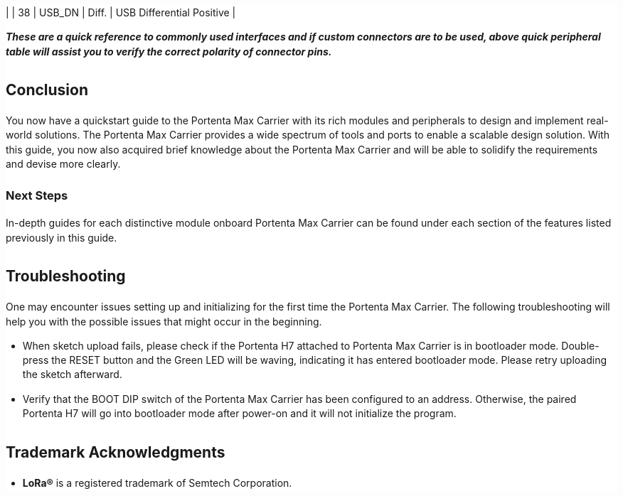 |                            | 38        | USB_DN        | Diff.   | USB Differential Positive           |

***These are a quick reference to commonly used interfaces and if custom connectors are to be used, above quick peripheral table will assist you to verify the correct polarity of connector pins.***

## Conclusion

You now have a quickstart guide to the Portenta Max Carrier with its rich modules and peripherals to design and implement real-world solutions. The Portenta Max Carrier provides a wide spectrum of tools and ports to enable a scalable design solution. With this guide, you now also acquired brief knowledge about the Portenta Max Carrier and will be able to solidify the requirements and devise more clearly.

### Next Steps

In-depth guides for each distinctive module onboard Portenta Max Carrier can be found under each section of the features listed previously in this guide.

## Troubleshooting

One may encounter issues setting up and initializing for the first time the Portenta Max Carrier. The following troubleshooting will help you with the possible issues that might occur in the beginning.

- When sketch upload fails, please check if the Portenta H7 attached to Portenta Max Carrier is in bootloader mode. Double-press the RESET button and the Green LED will be waving, indicating it has entered bootloader mode. Please retry uploading the sketch afterward.

- Verify that the BOOT DIP switch of the Portenta Max Carrier has been configured to an address. Otherwise, the paired Portenta H7 will go into bootloader mode after power-on and it will not initialize the program.

## Trademark Acknowledgments

- **LoRa®** is a registered trademark of Semtech Corporation.
